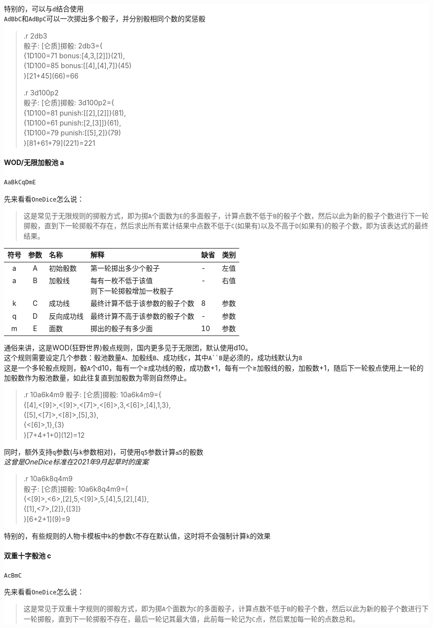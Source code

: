 特别的，可以与`d`结合使用  
`AdBbC`和`AdBpC`可以一次掷出多个骰子，并分别骰相同个数的奖惩骰  

> .r 2db3  
> 骰子: [仑质]掷骰: 2db3={  
>     {1D100=71 bonus:[4,3,[2]]}(21),  
>     {1D100=85 bonus:[[4],[4],7]}(45)  
> }\[21+45\](66)=66  
> 
> .r 3d100p2  
> 骰子: [仑质]掷骰: 3d100p2={  
>     {1D100=81 punish:[[2],[2]]}(81),  
>     {1D100=61 punish:[2,[3]]}(61),  
>     {1D100=79 punish:[[5],2]}(79)  
> }\[81+61+79\](221)=221  

#### WOD/无限加骰池 a
```
AaBkCqDmE
```
先来看看`OneDice`怎么说：  
> 这是常见于无限规则的掷骰方式，即为掷`A`个面数为`E`的多面骰子，计算点数不低于`B`的骰子个数，然后以此为新的骰子个数进行下一轮掷骰，直到下一轮掷骰不存在，然后求出所有累计结果中点数不低于`C`(如果有)以及不高于`D`(如果有)的骰子个数，即为该表达式的最终结果。  

 符号 | 参数 | 名称 | 解释 | 缺省 | 类别
 :---: | :---: | :--- | :--- | :--- | :---
 a | A | 初始骰数 | 第一轮掷出多少个骰子 | - | 左值
 a | B | 加骰线 | 每有一枚不低于该值</br>则下一轮掷骰增加一枚骰子 | - | 右值
 k | C | 成功线 | 最终计算不低于该参数的骰子个数 | 8 | 参数
 q | D | 反向成功线 | 最终计算不高于该参数的骰子个数 | - | 参数
 m | E | 面数 | 掷出的骰子有多少面 | 10 | 参数

通俗来讲，这是WOD(狂野世界)骰点规则，国内更多见于无限团，默认使用d10。  
这个规则需要设定几个参数：骰池数量`A`、加骰线`B`、成功线`C`，其中`A``B`是必须的，成功线默认为`8`  
这是一个多轮骰点规则，骰`A`个d10，每有一个≥成功线的骰，成功数+1，每有一个≥加骰线的骰，加骰数+1，随后下一轮骰点使用上一轮的加骰数作为骰池数量，如此往复直到加骰数为零则自然停止。  

> .r 10a6k4m9
> 骰子: [仑质]掷骰: 10a6k4m9={  
>     {[4],<[9]>,<[9]>,<[7]>,<[6]>,3,<[6]>,[4],1,3},  
>     {[5],<[7]>,<[8]>,[5],3},  
>     {<[6]>,1},{3}  
> }\[7+4+1+0\](12)=12  

同时，额外支持`q`参数(与`k`参数相对)，可使用`q5`参数计算`≤5`的骰数  
*这曾是OneDice标准在2021年9月起草时的废案*  

> .r 10a6k8q4m9  
> 骰子: [仑质]掷骰: 10a6k8q4m9={  
>     {<[9]>,<6>,[2],5,<[9]>,5,[4],5,[2],[4]},  
>     {[1],<7>,[2]},{[3]}  
> }\[6+2+1\](9)=9  

特别的，有些规则的人物卡模板中`k`的参数`C`不存在默认值，这时将不会强制计算`k`的效果  


#### 双重十字骰池 c
```
AcBmC
```
先来看看`OneDice`怎么说：  
> 这是常见于双重十字规则的掷骰方式，即为掷`A`个面数为`C`的多面骰子，计算点数不低于`B`的骰子个数，然后以此为新的骰子个数进行下一轮掷骰，直到下一轮掷骰不存在，最后一轮记其最大值，此前每一轮记为`C`点，然后累加每一轮的点数总和。  
